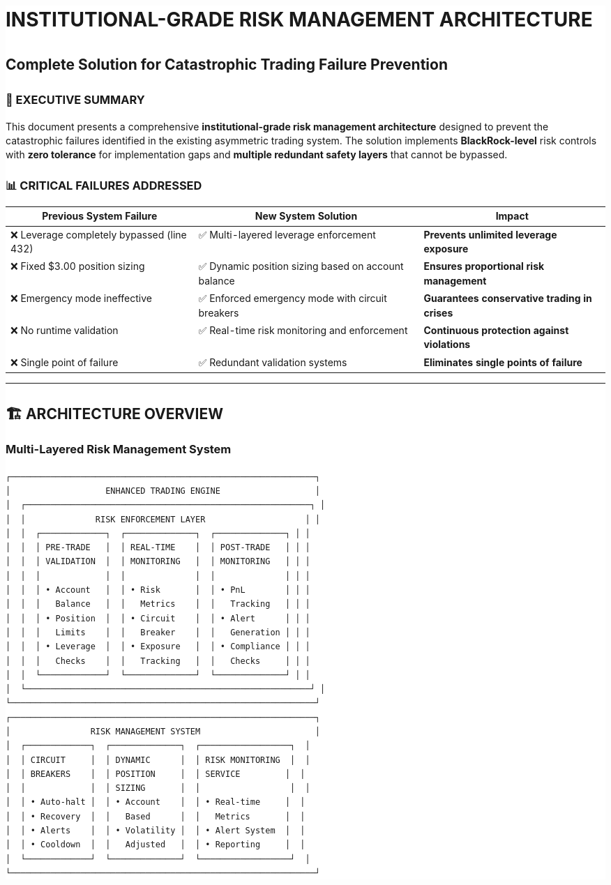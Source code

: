 # INSTITUTIONAL-GRADE RISK MANAGEMENT ARCHITECTURE
## Complete Solution for Catastrophic Trading Failure Prevention

### 🚨 EXECUTIVE SUMMARY

This document presents a comprehensive **institutional-grade risk management architecture** designed to prevent the catastrophic failures identified in the existing asymmetric trading system. The solution implements **BlackRock-level** risk controls with **zero tolerance** for implementation gaps and **multiple redundant safety layers** that cannot be bypassed.

### 📊 CRITICAL FAILURES ADDRESSED

| Previous System Failure | New System Solution | Impact |
|------------------------|-------------------|---------|
| ❌ Leverage completely bypassed (line 432) | ✅ Multi-layered leverage enforcement | **Prevents unlimited leverage exposure** |
| ❌ Fixed $3.00 position sizing | ✅ Dynamic position sizing based on account balance | **Ensures proportional risk management** |
| ❌ Emergency mode ineffective | ✅ Enforced emergency mode with circuit breakers | **Guarantees conservative trading in crises** |
| ❌ No runtime validation | ✅ Real-time risk monitoring and enforcement | **Continuous protection against violations** |
| ❌ Single point of failure | ✅ Redundant validation systems | **Eliminates single points of failure** |

---

## 🏗️ ARCHITECTURE OVERVIEW

### Multi-Layered Risk Management System

```
┌─────────────────────────────────────────────────────────────┐
│                   ENHANCED TRADING ENGINE                   │
│  ┌─────────────────────────────────────────────────────────┐ │
│  │              RISK ENFORCEMENT LAYER                    │ │
│  │  ┌─────────────┐  ┌──────────────┐  ┌──────────────┐ │ │
│  │  │ PRE-TRADE   │  │ REAL-TIME    │  │ POST-TRADE   │ │ │
│  │  │ VALIDATION  │  │ MONITORING   │  │ MONITORING   │ │ │
│  │  │             │  │              │  │              │ │ │
│  │  │ • Account   │  │ • Risk       │  │ • PnL        │ │ │
│  │  │   Balance   │  │   Metrics    │  │   Tracking   │ │ │
│  │  │ • Position  │  │ • Circuit    │  │ • Alert      │ │ │
│  │  │   Limits    │  │   Breaker    │  │   Generation │ │ │
│  │  │ • Leverage  │  │ • Exposure   │  │ • Compliance │ │ │
│  │  │   Checks    │  │   Tracking   │  │   Checks     │ │ │
│  │  └─────────────┘  └──────────────┘  └──────────────┘ │ │
│  └─────────────────────────────────────────────────────────┘ │
└─────────────────────────────────────────────────────────────┘
┌─────────────────────────────────────────────────────────────┐
│                RISK MANAGEMENT SYSTEM                       │
│  ┌─────────────┐  ┌──────────────┐  ┌──────────────────┐  │
│  │ CIRCUIT     │  │ DYNAMIC      │  │ RISK MONITORING  │  │
│  │ BREAKERS    │  │ POSITION     │  │ SERVICE         │  │
│  │             │  │ SIZING       │  │                  │  │
│  │ • Auto-halt │  │ • Account    │  │ • Real-time     │  │
│  │ • Recovery  │  │   Based      │  │   Metrics       │  │
│  │ • Alerts    │  │ • Volatility │  │ • Alert System  │  │
│  │ • Cooldown  │  │   Adjusted   │  │ • Reporting     │  │
│  └─────────────┘  └──────────────┘  └──────────────────┘  │
└─────────────────────────────────────────────────────────────┘
```